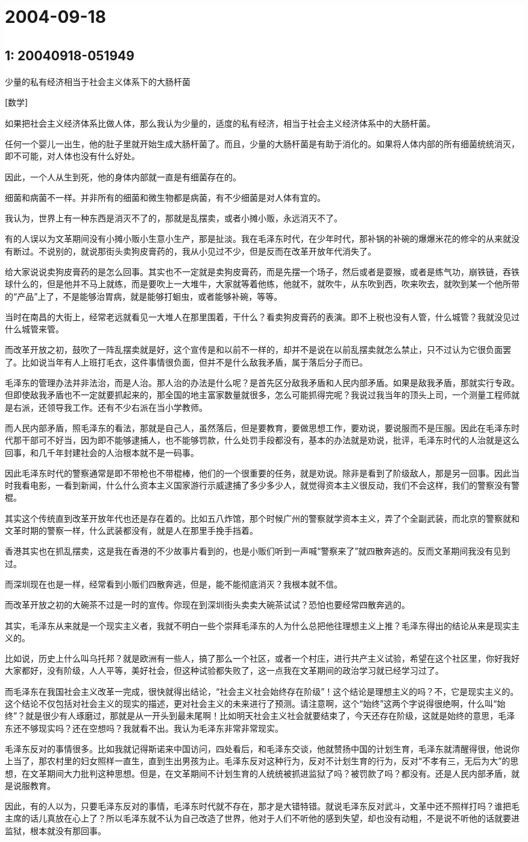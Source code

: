 # 2004-09-18

## 1: 20040918-051949

少量的私有经济相当于社会主义体系下的大肠杆菌 

[数学]

如果把社会主义经济体系比做人体，那么我认为少量的，适度的私有经济，相当于社会主义经济体系中的大肠杆菌。 

任何一个婴儿一出生，他的肚子里就开始生成大肠杆菌了。而且，少量的大肠杆菌是有助于消化的。如果将人体内部的所有细菌统统消灭，即不可能，对人体也没有什么好处。 

因此，一个人从生到死，他的身体内部就一直是有细菌存在的。 

细菌和病菌不一样。并非所有的细菌和微生物都是病菌，有不少细菌是对人体有宜的。 

我认为，世界上有一种东西是消灭不了的，那就是乱摆卖，或者小摊小贩，永远消灭不了。 

有的人误以为文革期间没有小摊小贩小生意小生产，那是扯淡。我在毛泽东时代，在少年时代，那补锅的补碗的爆爆米花的修伞的从来就没有断过。不说别的，就说那街头卖狗皮膏药的，我从小见过不少，但是反而在改革开放年代消失了。 

给大家说说卖狗皮膏药的是怎么回事。其实也不一定就是卖狗皮膏药，而是先摆一个场子，然后或者是耍猴，或者是练气功，崩铁链，吞铁球什么的，但是他并不马上就练，而是要吹上一大堆牛，大家就等着他练，他就不，就吹牛，从东吹到西，吹来吹去，就吹到某一个他所带的“产品”上了，不是能够治胃病，就是能够打蛔虫，或者能够补碗，等等。 

当时在南昌的大街上，经常老远就看见一大堆人在那里围着，干什么？看卖狗皮膏药的表演。即不上税也没有人管，什么城管？我就没见过什么城管来管。 

而改革开放之初，鼓吹了一阵乱摆卖就是好，这个宣传是和以前不一样的，却并不是说在以前乱摆卖就怎么禁止，只不过认为它很负面罢了。比如说当年有人上班打毛衣，这件事情很负面，但并不是什么敌我矛盾，属于落后分子而已。 

毛泽东的管理办法并非法治，而是人治。那人治的办法是什么呢？是首先区分敌我矛盾和人民内部矛盾。如果是敌我矛盾，那就实行专政。但即使敌我矛盾也不一定就要抓起来的，那全国的地主富家数量就很多，怎么可能抓得完呢？我说过我当年的顶头上司，一个测量工程师就是右派，还领导我工作。还有不少右派在当小学教师。 

而人民内部矛盾，照毛泽东的看法，那就是自己人，虽然落后，但是要教育，要做思想工作，要劝说，要说服而不是压服。因此在毛泽东时代那干部可不好当，因为即不能够逮捕人，也不能够罚款，什么处罚手段都没有，基本的办法就是劝说，批评，毛泽东时代的人治就是这么回事，和几千年封建社会的人治根本就不是一码事。 

因此毛泽东时代的警察通常是即不带枪也不带棍棒，他们的一个很重要的任务，就是劝说。除非是看到了阶级敌人，那是另一回事。因此当时我看电影，一看到新闻，什么什么资本主义国家游行示威逮捕了多少多少人，就觉得资本主义很反动，我们不会这样，我们的警察没有警棍。 

其实这个传统直到改革开放年代也还是存在着的。比如五八炸馆，那个时候广州的警察就学资本主义，弄了个全副武装，而北京的警察就和文革时期的警察一样，什么武装都没有，就是人在那里手挽手挡着。 

香港其实也在抓乱摆卖，这是我在香港的不少故事片看到的，也是小贩们听到一声喊“警察来了”就四散奔逃的。反而文革期间我没有见到过。 

而深圳现在也是一样，经常看到小贩们四散奔逃，但是，能不能彻底消灭？我根本就不信。 

而改革开放之初的大碗茶不过是一时的宣传。你现在到深圳街头卖卖大碗茶试试？恐怕也要经常四散奔逃的。 

其实，毛泽东从来就是一个现实主义者，我就不明白一些个崇拜毛泽东的人为什么总把他往理想主义上推？毛泽东得出的结论从来是现实主义的。 

比如说，历史上什么叫乌托邦？就是欧洲有一些人，搞了那么一个社区，或者一个村庄，进行共产主义试验，希望在这个社区里，你好我好大家都好，没有阶级，人人平等，美好社会，但这种试验都失败了，这一点我在文革期间的政治学习就已经学习过了。 

而毛泽东在我国社会主义改革一完成，很快就得出结论，“社会主义社会始终存在阶级”！这个结论是理想主义的吗？不，它是现实主义的。这个结论不仅包括对社会主义的现实的描述，更对社会主义的未来进行了预测。请注意啊，这个“始终”这两个字说得很绝啊，什么叫“始终”？就是很少有人琢磨过，那就是从一开头到最未尾啊！比如明天社会主义社会就要结束了，今天还存在阶级，这就是始终的意思，毛泽东还不够现实吗？还在空想吗？我就看不出。我认为毛泽东非常非常现实。 

毛泽东反对的事情很多。比如我就记得斯诺来中国访问，四处看后，和毛泽东交谈，他就赞扬中国的计划生育，毛泽东就清醒得很，他说你上当了，那农村里的妇女照样一直生，直到生出男孩为止。毛泽东反对这种行为，反对不计划生育的行为，反对“不孝有三，无后为大”的思想，在文革期间大力批判这种思想。但是，在文革期间不计划生育的人统统被抓进监狱了吗？被罚款了吗？都没有。还是人民内部矛盾，就是说服教育。 

因此，有的人以为，只要毛泽东反对的事情，毛泽东时代就不存在，那才是大错特错。就说毛泽东反对武斗，文革中还不照样打吗？谁把毛主席的话儿真放在心上了？所以毛泽东就不认为自己改造了世界，他对于人们不听他的感到失望，却也没有动粗，不是说不听他的话就要进监狱，根本就没有那回事。 
